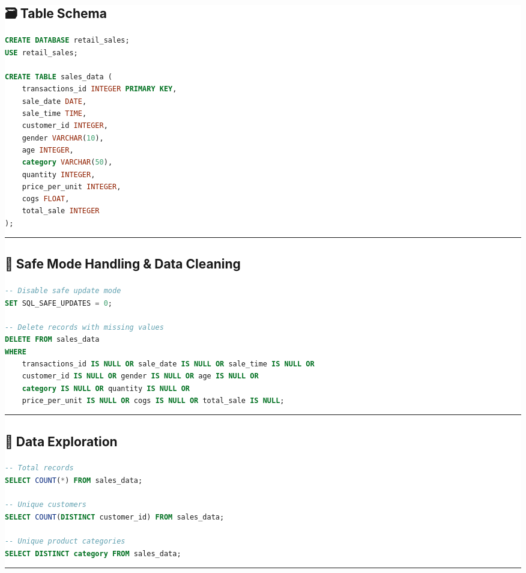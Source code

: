 ## 🗃️ Table Schema

```sql
CREATE DATABASE retail_sales;
USE retail_sales;

CREATE TABLE sales_data (
    transactions_id INTEGER PRIMARY KEY,
    sale_date DATE,
    sale_time TIME,
    customer_id INTEGER,
    gender VARCHAR(10),
    age INTEGER,
    category VARCHAR(50),
    quantity INTEGER,
    price_per_unit INTEGER,
    cogs FLOAT,
    total_sale INTEGER
);
```

---

## 🧹 Safe Mode Handling & Data Cleaning

```sql
-- Disable safe update mode
SET SQL_SAFE_UPDATES = 0;

-- Delete records with missing values
DELETE FROM sales_data
WHERE 
    transactions_id IS NULL OR sale_date IS NULL OR sale_time IS NULL OR 
    customer_id IS NULL OR gender IS NULL OR age IS NULL OR 
    category IS NULL OR quantity IS NULL OR 
    price_per_unit IS NULL OR cogs IS NULL OR total_sale IS NULL;
```

---

## 🔎 Data Exploration

```sql
-- Total records
SELECT COUNT(*) FROM sales_data;

-- Unique customers
SELECT COUNT(DISTINCT customer_id) FROM sales_data;

-- Unique product categories
SELECT DISTINCT category FROM sales_data;
```

---